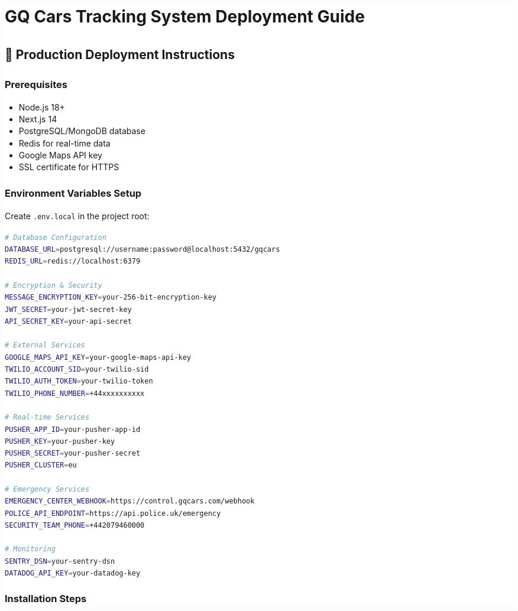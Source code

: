 # GQ Cars Tracking System Deployment Guide

## 🚀 **Production Deployment Instructions**

### **Prerequisites**
- Node.js 18+ 
- Next.js 14
- PostgreSQL/MongoDB database
- Redis for real-time data
- Google Maps API key
- SSL certificate for HTTPS

### **Environment Variables Setup**

Create `.env.local` in the project root:

```bash
# Database Configuration
DATABASE_URL=postgresql://username:password@localhost:5432/gqcars
REDIS_URL=redis://localhost:6379

# Encryption & Security
MESSAGE_ENCRYPTION_KEY=your-256-bit-encryption-key
JWT_SECRET=your-jwt-secret-key
API_SECRET_KEY=your-api-secret

# External Services
GOOGLE_MAPS_API_KEY=your-google-maps-api-key
TWILIO_ACCOUNT_SID=your-twilio-sid
TWILIO_AUTH_TOKEN=your-twilio-token
TWILIO_PHONE_NUMBER=+44xxxxxxxxxx

# Real-time Services
PUSHER_APP_ID=your-pusher-app-id
PUSHER_KEY=your-pusher-key
PUSHER_SECRET=your-pusher-secret
PUSHER_CLUSTER=eu

# Emergency Services
EMERGENCY_CENTER_WEBHOOK=https://control.gqcars.com/webhook
POLICE_API_ENDPOINT=https://api.police.uk/emergency
SECURITY_TEAM_PHONE=+442079460000

# Monitoring
SENTRY_DSN=your-sentry-dsn
DATADOG_API_KEY=your-datadog-key
```

### **Installation Steps**
